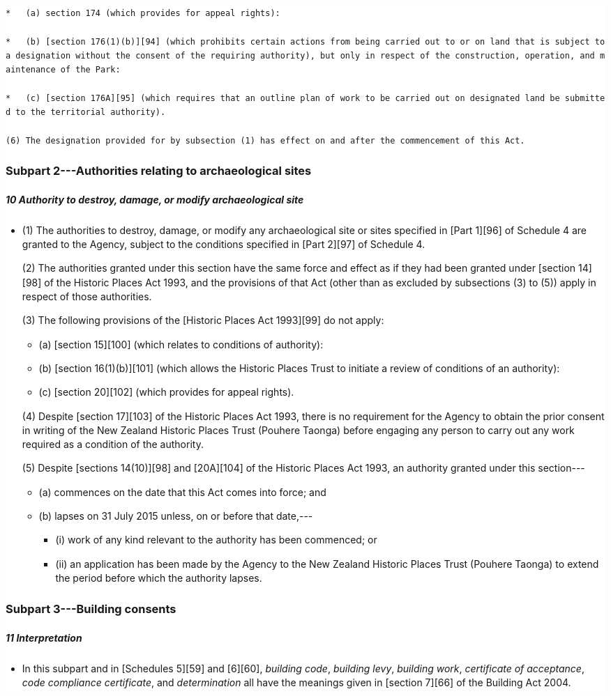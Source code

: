     *   (a) section 174 (which provides for appeal rights):
    
    *   (b) [section 176(1)(b)][94] (which prohibits certain actions from being carried out to or on land that is subject to a designation without the consent of the requiring authority), but only in respect of the construction, operation, and maintenance of the Park:
    
    *   (c) [section 176A][95] (which requires that an outline plan of work to be carried out on designated land be submitted to the territorial authority).
    
    (6) The designation provided for by subsection (1) has effect on and after the commencement of this Act.

### Subpart 2---Authorities relating to archaeological sites

##### 10 Authority to destroy, damage, or modify archaeological site
    
*   (1) The authorities to destroy, damage, or modify any archaeological site or sites specified in [Part 1][96] of Schedule 4 are granted to the Agency, subject to the conditions specified in [Part 2][97] of Schedule 4\.
    
    (2) The authorities granted under this section have the same force and effect as if they had been granted under [section 14][98] of the Historic Places Act 1993, and the provisions of that Act (other than as excluded by subsections (3) to (5)) apply in respect of those authorities.
    
    (3) The following provisions of the [Historic Places Act 1993][99] do not apply:
        
    *   (a) [section 15][100] (which relates to conditions of authority):
    
    *   (b) [section 16(1)(b)][101] (which allows the Historic Places Trust to initiate a review of conditions of an authority):
    
    *   (c) [section 20][102] (which provides for appeal rights).
    
    (4) Despite [section 17][103] of the Historic Places Act 1993, there is no requirement for the Agency to obtain the prior consent in writing of the New Zealand Historic Places Trust (Pouhere Taonga) before engaging any person to carry out any work required as a condition of the authority.
    
    (5) Despite [sections 14(10)][98] and [20A][104] of the Historic Places Act 1993, an authority granted under this section---
        
    *   (a) commences on the date that this Act comes into force; and
    
    *   (b) lapses on 31 July 2015 unless, on or before that date,---
            
        *   (i) work of any kind relevant to the authority has been commenced; or
        
        *   (ii) an application has been made by the Agency to the New Zealand Historic Places Trust (Pouhere Taonga) to extend the period before which the authority lapses.
        
        
    
    

### Subpart 3---Building consents

##### 11 Interpretation
    
*   In this subpart and in [Schedules 5][59] and [6][60], _building code_, _building levy_, _building work_, _certificate of acceptance_, _code compliance certificate_, and _determination_ all have the meanings given in [section 7][66] of the Building Act 2004\.
